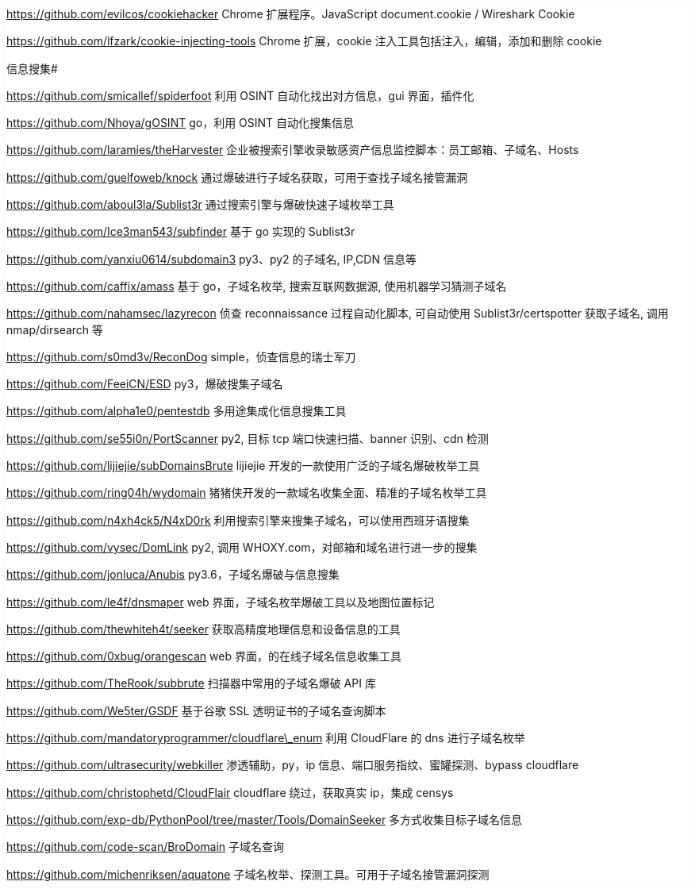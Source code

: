 https://github.com/evilcos/cookiehacker Chrome 扩展程序。JavaScript document.cookie / Wireshark Cookie

https://github.com/lfzark/cookie-injecting-tools Chrome 扩展，cookie 注入工具包括注入，编辑，添加和删除 cookie

信息搜集#

https://github.com/smicallef/spiderfoot 利用 OSINT 自动化找出对方信息，gui 界面，插件化

https://github.com/Nhoya/gOSINT go，利用 OSINT 自动化搜集信息

https://github.com/laramies/theHarvester 企业被搜索引擎收录敏感资产信息监控脚本：员工邮箱、子域名、Hosts

https://github.com/guelfoweb/knock 通过爆破进行子域名获取，可用于查找子域名接管漏洞

https://github.com/aboul3la/Sublist3r 通过搜索引擎与爆破快速子域枚举工具

https://github.com/Ice3man543/subfinder 基于 go 实现的 Sublist3r

https://github.com/yanxiu0614/subdomain3 py3、py2 的子域名, IP,CDN 信息等

https://github.com/caffix/amass 基于 go，子域名枚举, 搜索互联网数据源, 使用机器学习猜测子域名

https://github.com/nahamsec/lazyrecon 侦查 reconnaissance 过程自动化脚本, 可自动使用 Sublist3r/certspotter 获取子域名, 调用 nmap/dirsearch 等

https://github.com/s0md3v/ReconDog simple，侦查信息的瑞士军刀

https://github.com/FeeiCN/ESD py3，爆破搜集子域名

https://github.com/alpha1e0/pentestdb 多用途集成化信息搜集工具

https://github.com/se55i0n/PortScanner py2, 目标 tcp 端口快速扫描、banner 识别、cdn 检测

https://github.com/lijiejie/subDomainsBrute lijiejie 开发的一款使用广泛的子域名爆破枚举工具

https://github.com/ring04h/wydomain 猪猪侠开发的一款域名收集全面、精准的子域名枚举工具

https://github.com/n4xh4ck5/N4xD0rk 利用搜索引擎来搜集子域名，可以使用西班牙语搜集

https://github.com/vysec/DomLink py2, 调用 WHOXY.com，对邮箱和域名进行进一步的搜集

https://github.com/jonluca/Anubis py3.6，子域名爆破与信息搜集

https://github.com/le4f/dnsmaper web 界面，子域名枚举爆破工具以及地图位置标记

https://github.com/thewhiteh4t/seeker 获取高精度地理信息和设备信息的工具

https://github.com/0xbug/orangescan web 界面，的在线子域名信息收集工具

https://github.com/TheRook/subbrute 扫描器中常用的子域名爆破 API 库

https://github.com/We5ter/GSDF 基于谷歌 SSL 透明证书的子域名查询脚本

https://github.com/mandatoryprogrammer/cloudflare\_enum 利用 CloudFlare 的 dns 进行子域名枚举

https://github.com/ultrasecurity/webkiller 渗透辅助，py，ip 信息、端口服务指纹、蜜罐探测、bypass cloudflare

https://github.com/christophetd/CloudFlair cloudflare 绕过，获取真实 ip，集成 censys

https://github.com/exp-db/PythonPool/tree/master/Tools/DomainSeeker 多方式收集目标子域名信息

https://github.com/code-scan/BroDomain 子域名查询

https://github.com/michenriksen/aquatone 子域名枚举、探测工具。可用于子域名接管漏洞探测
